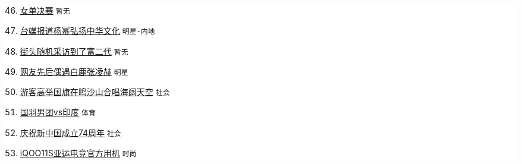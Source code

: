 46. [女单决赛](https://m.weibo.cn/search?containerid=100103type%3D1%26t%3D10%26q%3D%E5%A5%B3%E5%8D%95%E5%86%B3%E8%B5%9B&stream_entry_id=31&isnewpage=1&extparam=seat%3D1%26stream_entry_id%3D31%26pos%3D44%26c_type%3D31%26flag%3D1%26cate%3D5001%26dgr%3D0%26realpos%3D45%26filter_type%3Drealtimehot%26band_rank%3D45%26q%3D%25E5%25A5%25B3%25E5%258D%2595%25E5%2586%25B3%25E8%25B5%259B%26lcate%3D5001%26display_time%3D1696158231%26pre_seqid%3D169615823180704827179) `暂无` 

47. [台媒报道杨幂弘扬中华文化](https://m.weibo.cn/search?containerid=100103type%3D1%26t%3D10%26q%3D%23%E5%8F%B0%E5%AA%92%E6%8A%A5%E9%81%93%E6%9D%A8%E5%B9%82%E5%BC%98%E6%89%AC%E4%B8%AD%E5%8D%8E%E6%96%87%E5%8C%96%23&stream_entry_id=31&isnewpage=1&extparam=seat%3D1%26stream_entry_id%3D31%26pos%3D45%26c_type%3D31%26flag%3D0%26cate%3D5001%26dgr%3D0%26realpos%3D46%26filter_type%3Drealtimehot%26band_rank%3D46%26q%3D%2523%25E5%258F%25B0%25E5%25AA%2592%25E6%258A%25A5%25E9%2581%2593%25E6%259D%25A8%25E5%25B9%2582%25E5%25BC%2598%25E6%2589%25AC%25E4%25B8%25AD%25E5%258D%258E%25E6%2596%2587%25E5%258C%2596%2523%26lcate%3D5001%26display_time%3D1696158231%26pre_seqid%3D169615823180704827179) `明星-内地` 

48. [街头随机采访到了富二代](https://m.weibo.cn/search?containerid=100103type%3D1%26t%3D10%26q%3D%E8%A1%97%E5%A4%B4%E9%9A%8F%E6%9C%BA%E9%87%87%E8%AE%BF%E5%88%B0%E4%BA%86%E5%AF%8C%E4%BA%8C%E4%BB%A3&stream_entry_id=31&isnewpage=1&extparam=seat%3D1%26stream_entry_id%3D31%26pos%3D46%26c_type%3D31%26flag%3D0%26cate%3D5001%26dgr%3D0%26realpos%3D47%26filter_type%3Drealtimehot%26band_rank%3D47%26q%3D%25E8%25A1%2597%25E5%25A4%25B4%25E9%259A%258F%25E6%259C%25BA%25E9%2587%2587%25E8%25AE%25BF%25E5%2588%25B0%25E4%25BA%2586%25E5%25AF%258C%25E4%25BA%258C%25E4%25BB%25A3%26lcate%3D5001%26display_time%3D1696158231%26pre_seqid%3D169615823180704827179) `暂无` 

49. [网友先后偶遇白鹿张凌赫](https://m.weibo.cn/search?containerid=100103type%3D1%26t%3D10%26q%3D%23%E7%BD%91%E5%8F%8B%E5%85%88%E5%90%8E%E5%81%B6%E9%81%87%E7%99%BD%E9%B9%BF%E5%BC%A0%E5%87%8C%E8%B5%AB%23&stream_entry_id=31&isnewpage=1&extparam=seat%3D1%26stream_entry_id%3D31%26pos%3D47%26c_type%3D31%26flag%3D0%26cate%3D5001%26dgr%3D0%26realpos%3D48%26filter_type%3Drealtimehot%26band_rank%3D48%26q%3D%2523%25E7%25BD%2591%25E5%258F%258B%25E5%2585%2588%25E5%2590%258E%25E5%2581%25B6%25E9%2581%2587%25E7%2599%25BD%25E9%25B9%25BF%25E5%25BC%25A0%25E5%2587%258C%25E8%25B5%25AB%2523%26lcate%3D5001%26display_time%3D1696158231%26pre_seqid%3D169615823180704827179) `明星` 

50. [游客高举国旗在鸣沙山合唱海阔天空](https://m.weibo.cn/search?containerid=100103type%3D1%26t%3D10%26q%3D%23%E6%B8%B8%E5%AE%A2%E9%AB%98%E4%B8%BE%E5%9B%BD%E6%97%97%E5%9C%A8%E9%B8%A3%E6%B2%99%E5%B1%B1%E5%90%88%E5%94%B1%E6%B5%B7%E9%98%94%E5%A4%A9%E7%A9%BA%23&stream_entry_id=31&isnewpage=1&extparam=seat%3D1%26stream_entry_id%3D31%26pos%3D48%26c_type%3D31%26flag%3D32768%26cate%3D5001%26dgr%3D0%26realpos%3D49%26filter_type%3Drealtimehot%26band_rank%3D49%26q%3D%2523%25E6%25B8%25B8%25E5%25AE%25A2%25E9%25AB%2598%25E4%25B8%25BE%25E5%259B%25BD%25E6%2597%2597%25E5%259C%25A8%25E9%25B8%25A3%25E6%25B2%2599%25E5%25B1%25B1%25E5%2590%2588%25E5%2594%25B1%25E6%25B5%25B7%25E9%2598%2594%25E5%25A4%25A9%25E7%25A9%25BA%2523%26lcate%3D5001%26display_time%3D1696158231%26pre_seqid%3D169615823180704827179) `社会` 

51. [国羽男团vs印度](https://m.weibo.cn/search?containerid=100103type%3D1%26t%3D10%26q%3D%23%E5%9B%BD%E7%BE%BD%E7%94%B7%E5%9B%A2vs%E5%8D%B0%E5%BA%A6%23&stream_entry_id=31&isnewpage=1&extparam=seat%3D1%26stream_entry_id%3D31%26pos%3D49%26c_type%3D31%26flag%3D1%26cate%3D5001%26dgr%3D0%26realpos%3D50%26filter_type%3Drealtimehot%26band_rank%3D50%26q%3D%2523%25E5%259B%25BD%25E7%25BE%25BD%25E7%2594%25B7%25E5%259B%25A2vs%25E5%258D%25B0%25E5%25BA%25A6%2523%26lcate%3D5001%26display_time%3D1696158231%26pre_seqid%3D169615823180704827179) `体育` 

52. [庆祝新中国成立74周年](https://m.weibo.cn/search?containerid=100103type%3D1%26t%3D10%26q%3D%23%E5%BA%86%E7%A5%9D%E6%96%B0%E4%B8%AD%E5%9B%BD%E6%88%90%E7%AB%8B74%E5%91%A8%E5%B9%B4%23&stream_entry_id=51&isnewpage=1&extparam=seat%3D1%26cate%3D10103%26dgr%3D0%26pos%3D0%26q%3D%2523%25E5%25BA%2586%25E7%25A5%259D%25E6%2596%25B0%25E4%25B8%25AD%25E5%259B%25BD%25E6%2588%2590%25E7%25AB%258B74%25E5%2591%25A8%25E5%25B9%25B4%2523%26c_type%3D51%26filter_type%3Drealtimehot%26stream_entry_id%3D51%26display_time%3D1696154649%26pre_seqid%3D169615464956602362175) `社会` 

53. [iQOO11S亚运电竞官方用机](https://m.weibo.cn/search?containerid=100103type%3D1%26t%3D10%26q%3D%23iQOO11S%E4%BA%9A%E8%BF%90%E7%94%B5%E7%AB%9E%E5%AE%98%E6%96%B9%E7%94%A8%E6%9C%BA%23&stream_entry_id=31&isnewpage=1&extparam=seat%3D1%26cate%3D5001%26band_rank%3D4%26pos%3D3%26q%3D%2523iQOO11S%25E4%25BA%259A%25E8%25BF%2590%25E7%2594%25B5%25E7%25AB%259E%25E5%25AE%2598%25E6%2596%25B9%25E7%2594%25A8%25E6%259C%25BA%2523%26topic_ad%3D1%26is_ad_pos%3D1%26adid%3D205547%26dgr%3D0%26stream_entry_id%3D31%26filter_type%3Drealtimehot%26c_type%3D31%26lcate%3D5001%26display_time%3D1696154649%26pre_seqid%3D169615464956602362175) `时尚` 
